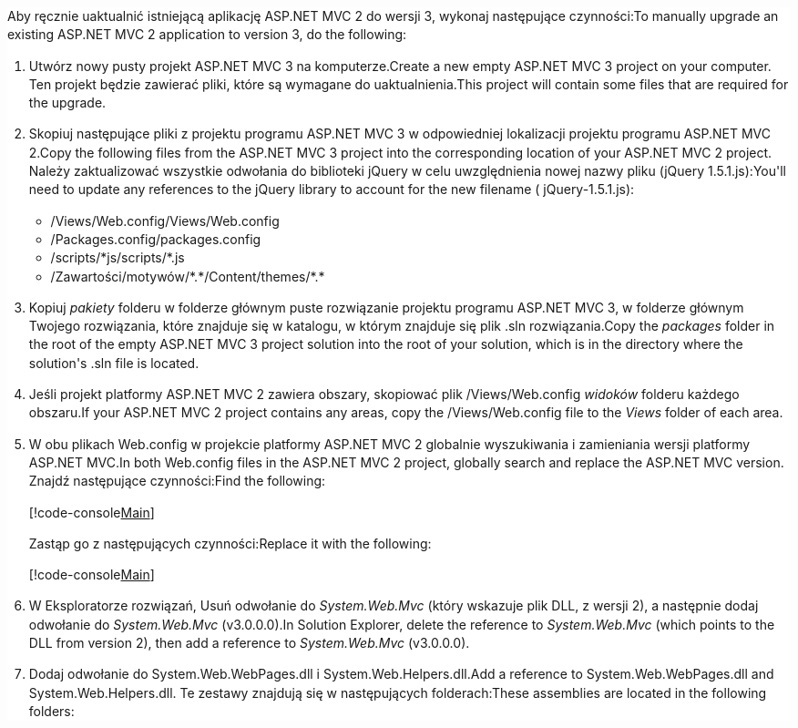 <span data-ttu-id="dacab-206">Aby ręcznie uaktualnić istniejącą aplikację ASP.NET MVC 2 do wersji 3, wykonaj następujące czynności:</span><span class="sxs-lookup"><span data-stu-id="dacab-206">To manually upgrade an existing ASP.NET MVC 2 application to version 3, do the following:</span></span>

1. <span data-ttu-id="dacab-207">Utwórz nowy pusty projekt ASP.NET MVC 3 na komputerze.</span><span class="sxs-lookup"><span data-stu-id="dacab-207">Create a new empty ASP.NET MVC 3 project on your computer.</span></span> <span data-ttu-id="dacab-208">Ten projekt będzie zawierać pliki, które są wymagane do uaktualnienia.</span><span class="sxs-lookup"><span data-stu-id="dacab-208">This project will contain some files that are required for the upgrade.</span></span>
2. <span data-ttu-id="dacab-209">Skopiuj następujące pliki z projektu programu ASP.NET MVC 3 w odpowiedniej lokalizacji projektu programu ASP.NET MVC 2.</span><span class="sxs-lookup"><span data-stu-id="dacab-209">Copy the following files from the ASP.NET MVC 3 project into the corresponding location of your ASP.NET MVC 2 project.</span></span> <span data-ttu-id="dacab-210">Należy zaktualizować wszystkie odwołania do biblioteki jQuery w celu uwzględnienia nowej nazwy pliku (jQuery 1.5.1.js):</span><span class="sxs-lookup"><span data-stu-id="dacab-210">You'll need to update any references to the jQuery library to account for the new filename ( jQuery-1.5.1.js):</span></span> 

    - <span data-ttu-id="dacab-211">/Views/Web.config</span><span class="sxs-lookup"><span data-stu-id="dacab-211">/Views/Web.config</span></span>
    - <span data-ttu-id="dacab-212">/Packages.config</span><span class="sxs-lookup"><span data-stu-id="dacab-212">/packages.config</span></span>
    - <span data-ttu-id="dacab-213">/scripts/\*js</span><span class="sxs-lookup"><span data-stu-id="dacab-213">/scripts/\*.js</span></span>
    - <span data-ttu-id="dacab-214">/Zawartości/motywów/\*.\*</span><span class="sxs-lookup"><span data-stu-id="dacab-214">/Content/themes/\*.\*</span></span>
3. <span data-ttu-id="dacab-215">Kopiuj *pakiety* folderu w folderze głównym puste rozwiązanie projektu programu ASP.NET MVC 3, w folderze głównym Twojego rozwiązania, które znajduje się w katalogu, w którym znajduje się plik .sln rozwiązania.</span><span class="sxs-lookup"><span data-stu-id="dacab-215">Copy the *packages* folder in the root of the empty ASP.NET MVC 3 project solution into the root of your solution, which is in the directory where the solution's .sln file is located.</span></span>
4. <span data-ttu-id="dacab-216">Jeśli projekt platformy ASP.NET MVC 2 zawiera obszary, skopiować plik /Views/Web.config *widoków* folderu każdego obszaru.</span><span class="sxs-lookup"><span data-stu-id="dacab-216">If your ASP.NET MVC 2 project contains any areas, copy the /Views/Web.config file to the *Views* folder of each area.</span></span>
5. <span data-ttu-id="dacab-217">W obu plikach Web.config w projekcie platformy ASP.NET MVC 2 globalnie wyszukiwania i zamieniania wersji platformy ASP.NET MVC.</span><span class="sxs-lookup"><span data-stu-id="dacab-217">In both Web.config files in the ASP.NET MVC 2 project, globally search and replace the ASP.NET MVC version.</span></span> <span data-ttu-id="dacab-218">Znajdź następujące czynności:</span><span class="sxs-lookup"><span data-stu-id="dacab-218">Find the following:</span></span> 

    [!code-console[Main](mvc3-release-notes/samples/sample1.cmd)]

    <span data-ttu-id="dacab-219">Zastąp go z następujących czynności:</span><span class="sxs-lookup"><span data-stu-id="dacab-219">Replace it with the following:</span></span>

    [!code-console[Main](mvc3-release-notes/samples/sample2.cmd)]
6. <span data-ttu-id="dacab-220">W Eksploratorze rozwiązań, Usuń odwołanie do *System.Web.Mvc* (który wskazuje plik DLL, z wersji 2), a następnie dodaj odwołanie do *System.Web.Mvc* (v3.0.0.0).</span><span class="sxs-lookup"><span data-stu-id="dacab-220">In Solution Explorer, delete the reference to *System.Web.Mvc* (which points to the DLL from version 2), then add a reference to *System.Web.Mvc* (v3.0.0.0).</span></span>
7. <span data-ttu-id="dacab-221">Dodaj odwołanie do System.Web.WebPages.dll i System.Web.Helpers.dll.</span><span class="sxs-lookup"><span data-stu-id="dacab-221">Add a reference to System.Web.WebPages.dll and System.Web.Helpers.dll.</span></span> <span data-ttu-id="dacab-222">Te zestawy znajdują się w następujących folderach:</span><span class="sxs-lookup"><span data-stu-id="dacab-222">These assemblies are located in the following folders:</span></span> 
